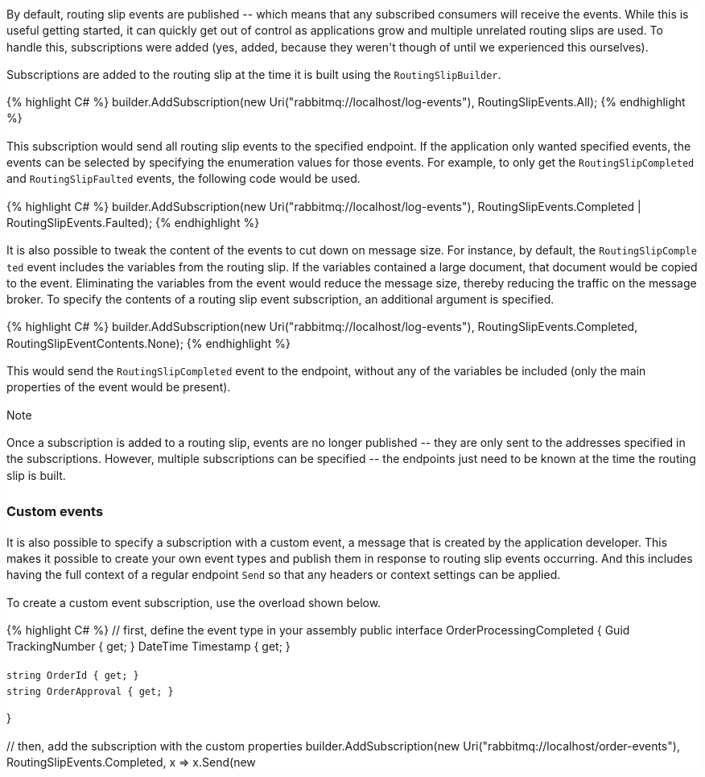 By default, routing slip events are published -- which means that any subscribed consumers will receive the events. While this is useful getting started, it can quickly get out of control as applications grow and multiple unrelated routing slips are used. To handle this, subscriptions were added (yes, added, because they weren't though of until we experienced this ourselves).

Subscriptions are added to the routing slip at the time it is built using the `RoutingSlipBuilder`.

{% highlight C# %}
builder.AddSubscription(new Uri("rabbitmq://localhost/log-events"), RoutingSlipEvents.All);
{% endhighlight %}

This subscription would send all routing slip events to the specified endpoint. If the application only wanted specified events, the events can be selected by specifying the enumeration values for those events. For example, to only get the `RoutingSlipCompleted` and `RoutingSlipFaulted` events, the following code would be used.

{% highlight C# %}
builder.AddSubscription(new Uri("rabbitmq://localhost/log-events"), RoutingSlipEvents.Completed | RoutingSlipEvents.Faulted);
{% endhighlight %}

It is also possible to tweak the content of the events to cut down on message size. For instance, by default, the `RoutingSlipCompleted` event includes the variables from the routing slip. If the variables contained a large document, that document would be copied to the event. Eliminating the variables from the event would reduce the message size, thereby reducing the traffic on the message broker. To specify the contents of a routing slip event subscription, an additional argument is specified.

{% highlight C# %}
builder.AddSubscription(new Uri("rabbitmq://localhost/log-events"), RoutingSlipEvents.Completed, RoutingSlipEventContents.None);
{% endhighlight %}

This would send the `RoutingSlipCompleted` event to the endpoint, without any of the variables be included (only the main properties of the event would be present).

<div class="w100 br3 hidden ba b--lightest-blue mv4">
<div class="f4 black-60 bg-lightest-blue pv2 ph3 mv0 br3 br--top">Note</div>
<div class="f5 lh-copy measure pa3">

Once a subscription is added to a routing slip, events are no longer published -- they are only sent to the addresses specified in the subscriptions. However, multiple subscriptions can be specified -- the endpoints just need to be known at the time the routing slip is built.

</div>
</div>

### Custom events

It is also possible to specify a subscription with a custom event, a message that is created by the application developer. This makes it possible to create your own event types and publish them in response to routing slip events occurring. And this includes having the full context of a regular endpoint `Send` so that any headers or context settings can be applied.

To create a custom event subscription, use the overload shown below.

{% highlight C# %}
// first, define the event type in your assembly
public interface OrderProcessingCompleted
{
    Guid TrackingNumber { get; }
    DateTime Timestamp { get; }

    string OrderId { get; }
    string OrderApproval { get; }
}

// then, add the subscription with the custom properties
builder.AddSubscription(new Uri("rabbitmq://localhost/order-events"), RoutingSlipEvents.Completed,
    x => x.Send<OrderProcessingCompleted>(new